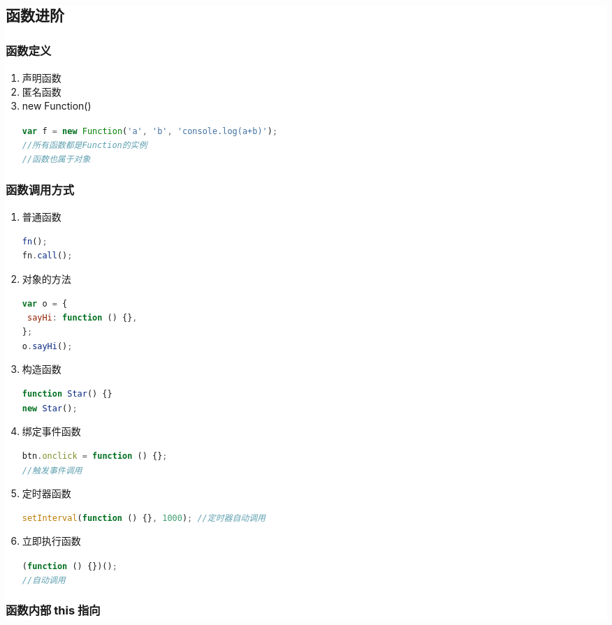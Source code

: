 ## 函数进阶

### 函数定义

1. 声明函数
2. 匿名函数
3. new Function()
   ```javascript
   var f = new Function('a', 'b', 'console.log(a+b)');
   //所有函数都是Function的实例
   //函数也属于对象
   ```

### 函数调用方式

1. 普通函数
   ```javascript
   fn();
   fn.call();
   ```
2. 对象的方法

   ```javascript
   var o = {
   	sayHi: function () {},
   };
   o.sayHi();
   ```

3. 构造函数

   ```javascript
   function Star() {}
   new Star();
   ```

4. 绑定事件函数

   ```javascript
   btn.onclick = function () {};
   //触发事件调用
   ```

5. 定时器函数

   ```javascript
   setInterval(function () {}, 1000); //定时器自动调用
   ```

6. 立即执行函数

   ```javascript
   (function () {})();
   //自动调用
   ```

### 函数内部 this 指向
